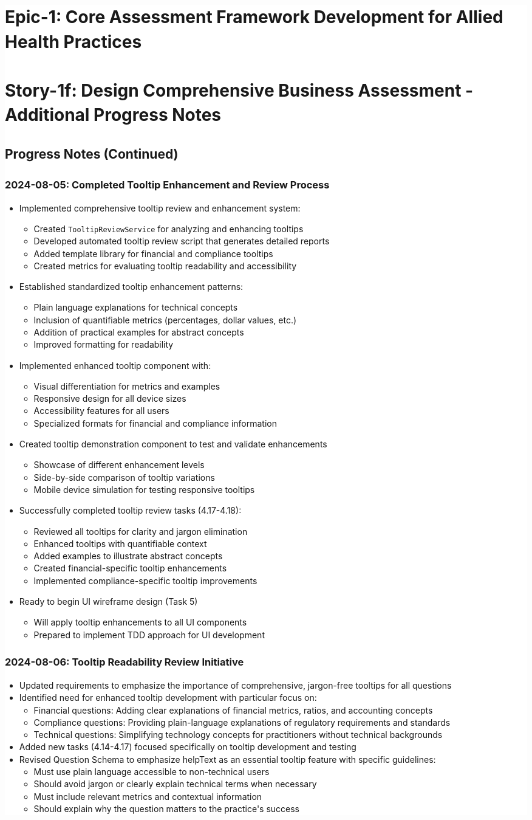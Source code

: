 # Epic-1: Core Assessment Framework Development for Allied Health Practices
# Story-1f: Design Comprehensive Business Assessment - Additional Progress Notes

## Progress Notes (Continued)

### 2024-08-05: Completed Tooltip Enhancement and Review Process

- Implemented comprehensive tooltip review and enhancement system:
  - Created `TooltipReviewService` for analyzing and enhancing tooltips
  - Developed automated tooltip review script that generates detailed reports
  - Added template library for financial and compliance tooltips
  - Created metrics for evaluating tooltip readability and accessibility
  
- Established standardized tooltip enhancement patterns:
  - Plain language explanations for technical concepts
  - Inclusion of quantifiable metrics (percentages, dollar values, etc.)
  - Addition of practical examples for abstract concepts
  - Improved formatting for readability
  
- Implemented enhanced tooltip component with:
  - Visual differentiation for metrics and examples
  - Responsive design for all device sizes
  - Accessibility features for all users
  - Specialized formats for financial and compliance information
  
- Created tooltip demonstration component to test and validate enhancements
  - Showcase of different enhancement levels
  - Side-by-side comparison of tooltip variations
  - Mobile device simulation for testing responsive tooltips
  
- Successfully completed tooltip review tasks (4.17-4.18):
  - Reviewed all tooltips for clarity and jargon elimination
  - Enhanced tooltips with quantifiable context
  - Added examples to illustrate abstract concepts
  - Created financial-specific tooltip enhancements
  - Implemented compliance-specific tooltip improvements
  
- Ready to begin UI wireframe design (Task 5)
  - Will apply tooltip enhancements to all UI components
  - Prepared to implement TDD approach for UI development

### 2024-08-06: Tooltip Readability Review Initiative

- Updated requirements to emphasize the importance of comprehensive, jargon-free tooltips for all questions
- Identified need for enhanced tooltip development with particular focus on:
  - Financial questions: Adding clear explanations of financial metrics, ratios, and accounting concepts
  - Compliance questions: Providing plain-language explanations of regulatory requirements and standards
  - Technical questions: Simplifying technology concepts for practitioners without technical backgrounds
- Added new tasks (4.14-4.17) focused specifically on tooltip development and testing
- Revised Question Schema to emphasize helpText as an essential tooltip feature with specific guidelines:
  - Must use plain language accessible to non-technical users
  - Should avoid jargon or clearly explain technical terms when necessary
  - Must include relevant metrics and contextual information
  - Should explain why the question matters to the practice's success